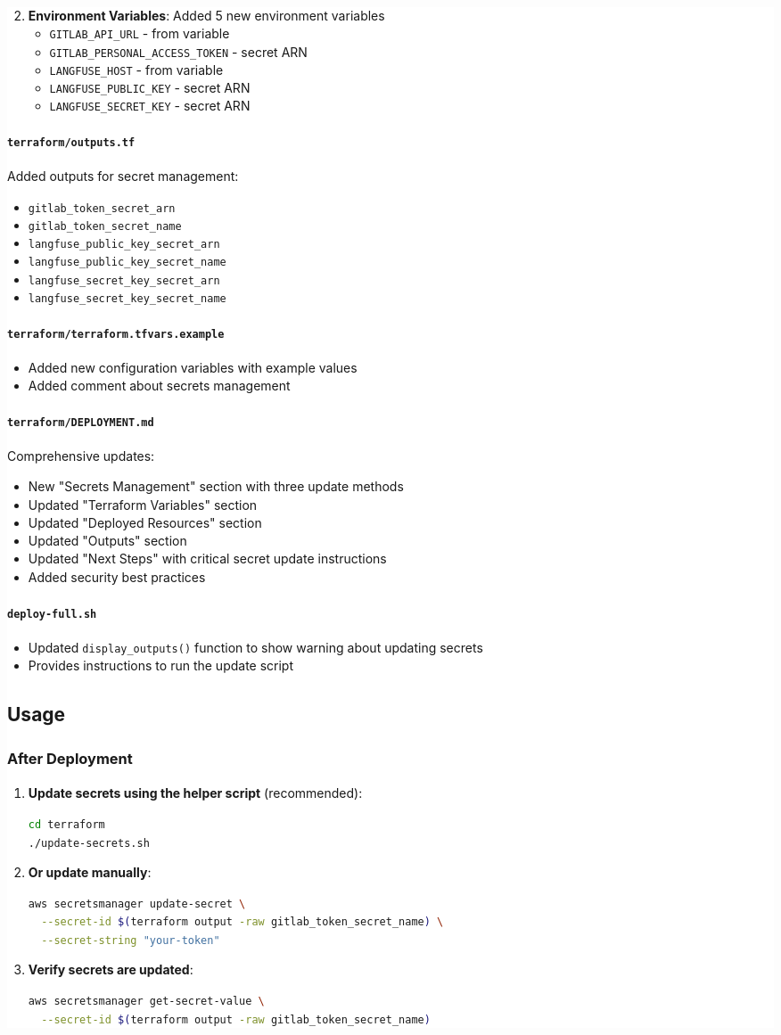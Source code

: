 2. **Environment Variables**: Added 5 new environment variables
   - `GITLAB_API_URL` - from variable
   - `GITLAB_PERSONAL_ACCESS_TOKEN` - secret ARN
   - `LANGFUSE_HOST` - from variable
   - `LANGFUSE_PUBLIC_KEY` - secret ARN
   - `LANGFUSE_SECRET_KEY` - secret ARN

#### `terraform/outputs.tf`
Added outputs for secret management:
- `gitlab_token_secret_arn`
- `gitlab_token_secret_name`
- `langfuse_public_key_secret_arn`
- `langfuse_public_key_secret_name`
- `langfuse_secret_key_secret_arn`
- `langfuse_secret_key_secret_name`

#### `terraform/terraform.tfvars.example`
- Added new configuration variables with example values
- Added comment about secrets management

#### `terraform/DEPLOYMENT.md`
Comprehensive updates:
- New "Secrets Management" section with three update methods
- Updated "Terraform Variables" section
- Updated "Deployed Resources" section
- Updated "Outputs" section
- Updated "Next Steps" with critical secret update instructions
- Added security best practices

#### `deploy-full.sh`
- Updated `display_outputs()` function to show warning about updating secrets
- Provides instructions to run the update script

## Usage

### After Deployment

1. **Update secrets using the helper script** (recommended):
   ```bash
   cd terraform
   ./update-secrets.sh
   ```

2. **Or update manually**:
   ```bash
   aws secretsmanager update-secret \
     --secret-id $(terraform output -raw gitlab_token_secret_name) \
     --secret-string "your-token"
   ```

3. **Verify secrets are updated**:
   ```bash
   aws secretsmanager get-secret-value \
     --secret-id $(terraform output -raw gitlab_token_secret_name)
   ```
